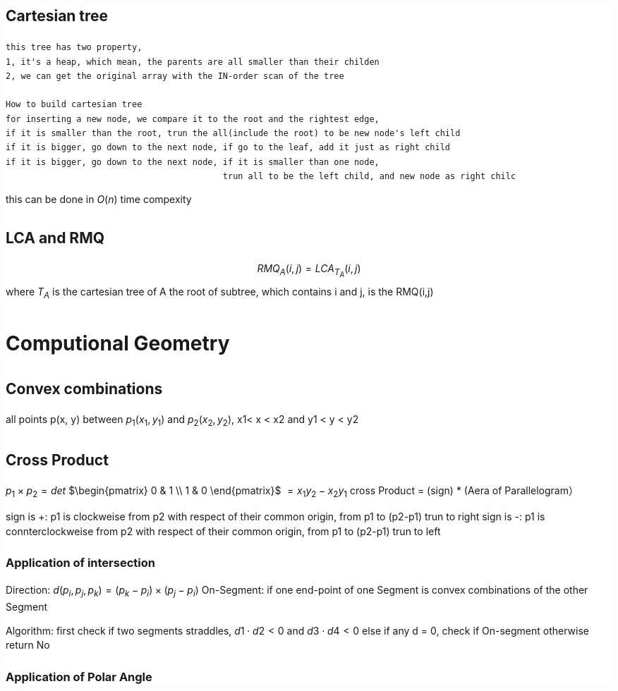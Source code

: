 ## Cartesian tree

    this tree has two property,
    1, it's a heap, which mean, the parents are all smaller than their childen
    2, we can get the original array with the IN-order scan of the tree

    How to build cartesian tree
    for inserting a new node, we compare it to the root and the rightest edge,
    if it is smaller than the root, trun the all(include the root) to be new node's left child
    if it is bigger, go down to the next node, if go to the leaf, add it just as right child
    if it is bigger, go down to the next node, if it is smaller than one node,
                                               trun all to be the left child, and new node as right chilc

this can be done in $O(n)$ time compexity

## LCA and RMQ

$$RMQ_{A}(i, j) = LCA_{T_{A}}(i,j)$$ where $T_{A}$ is the cartesian tree
of A the root of subtree, which contains i and j, is the RMQ(i,j)

# Computional Geometry

## Convex combinations

all points p(x, y) between $p_{1} (x_{1}, y_{1})$ and
$p_{2}(x_{2}, y_{2})$, x1\< x \< x2 and y1 \< y \< y2

## Cross Product

$p_{1} \times p_{2} = det$
$\begin{pmatrix} 0 & 1 \\ 1 & 0 \end{pmatrix}$
$=x_{1}y_{2} - x_{2}y_{1}$ cross Product = (sign) \* (Aera of
Parallelogram）

sign is +: p1 is clockweise from p2 with respect of their common origin,
from p1 to (p2-p1) trun to right sign is -: p1 is connterclockweise from
p2 with respect of their common origin, from p1 to (p2-p1) trun to left

### Application of intersection

Direction:
$d (p_{i}, p_{j}, p_{k}) = (p_{k}-p_{i}) \times (p_{j}-p_{i})$
On-Segment: if one end-point of one Segment is convex combinations of
the other Segment

Algorithm: first check if two segments straddles, $d1 \cdot d2 < 0$ and
$d3 \cdot d4 < 0$ else if any d = 0, check if On-segment otherwise
return No

### Application of Polar Angle
